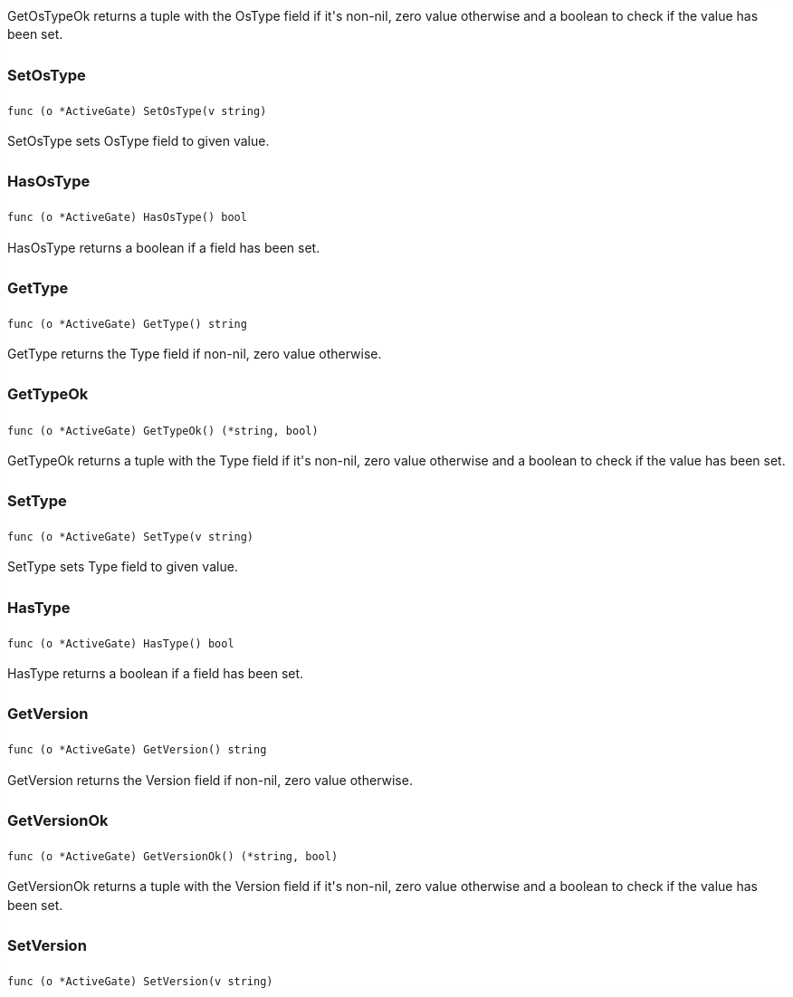 GetOsTypeOk returns a tuple with the OsType field if it's non-nil, zero value otherwise
and a boolean to check if the value has been set.

### SetOsType

`func (o *ActiveGate) SetOsType(v string)`

SetOsType sets OsType field to given value.

### HasOsType

`func (o *ActiveGate) HasOsType() bool`

HasOsType returns a boolean if a field has been set.

### GetType

`func (o *ActiveGate) GetType() string`

GetType returns the Type field if non-nil, zero value otherwise.

### GetTypeOk

`func (o *ActiveGate) GetTypeOk() (*string, bool)`

GetTypeOk returns a tuple with the Type field if it's non-nil, zero value otherwise
and a boolean to check if the value has been set.

### SetType

`func (o *ActiveGate) SetType(v string)`

SetType sets Type field to given value.

### HasType

`func (o *ActiveGate) HasType() bool`

HasType returns a boolean if a field has been set.

### GetVersion

`func (o *ActiveGate) GetVersion() string`

GetVersion returns the Version field if non-nil, zero value otherwise.

### GetVersionOk

`func (o *ActiveGate) GetVersionOk() (*string, bool)`

GetVersionOk returns a tuple with the Version field if it's non-nil, zero value otherwise
and a boolean to check if the value has been set.

### SetVersion

`func (o *ActiveGate) SetVersion(v string)`
